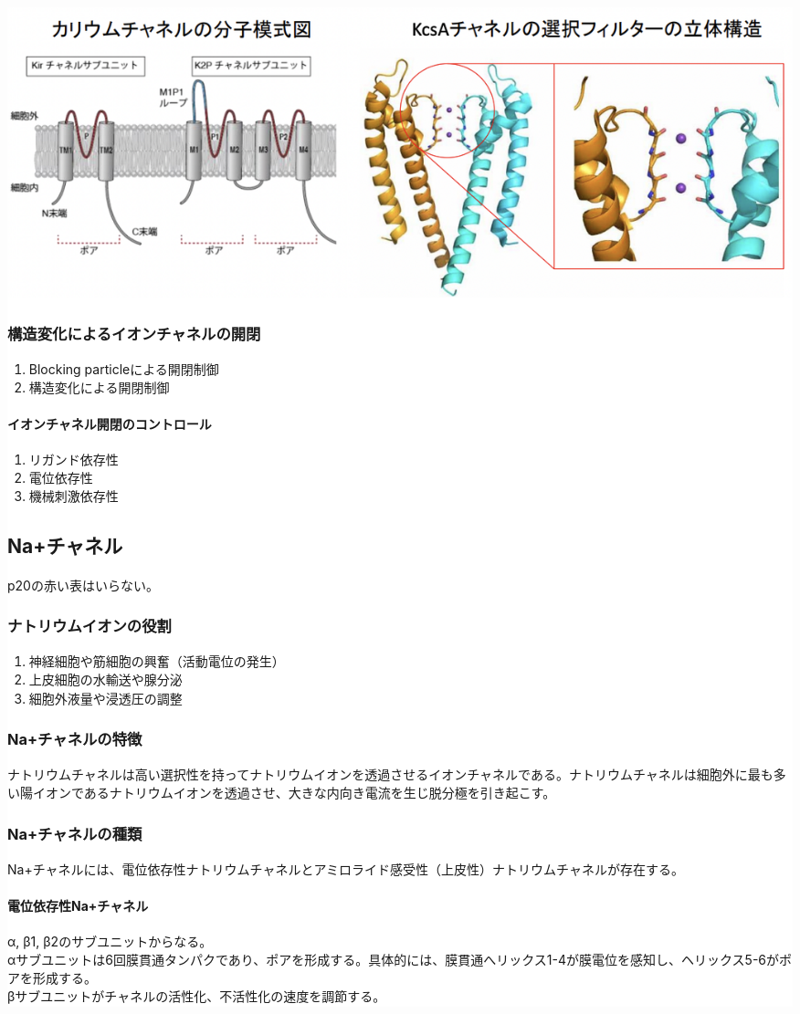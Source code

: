 ![](images/イオン選択性フィルター.png)  

### 構造変化によるイオンチャネルの開閉
1. Blocking particleによる開閉制御
2. 構造変化による開閉制御

#### イオンチャネル開閉のコントロール
1. リガンド依存性
2. 電位依存性
3. 機械刺激依存性

## Na+チャネル
p20の赤い表はいらない。
### ナトリウムイオンの役割
1. 神経細胞や筋細胞の興奮（活動電位の発生）
2. 上皮細胞の水輸送や腺分泌
3. 細胞外液量や浸透圧の調整
### Na+チャネルの特徴
ナトリウムチャネルは高い選択性を持ってナトリウムイオンを透過させるイオンチャネルである。ナトリウムチャネルは細胞外に最も多い陽イオンであるナトリウムイオンを透過させ、大きな内向き電流を生じ脱分極を引き起こす。
### Na+チャネルの種類
Na+チャネルには、電位依存性ナトリウムチャネルとアミロライド感受性（上皮性）ナトリウムチャネルが存在する。
#### 電位依存性Na+チャネル
α, β1, β2のサブユニットからなる。  
αサブユニットは6回膜貫通タンパクであり、ポアを形成する。具体的には、膜貫通へリックス1-4が膜電位を感知し、ヘリックス5-6がポアを形成する。  
βサブユニットがチャネルの活性化、不活性化の速度を調節する。  